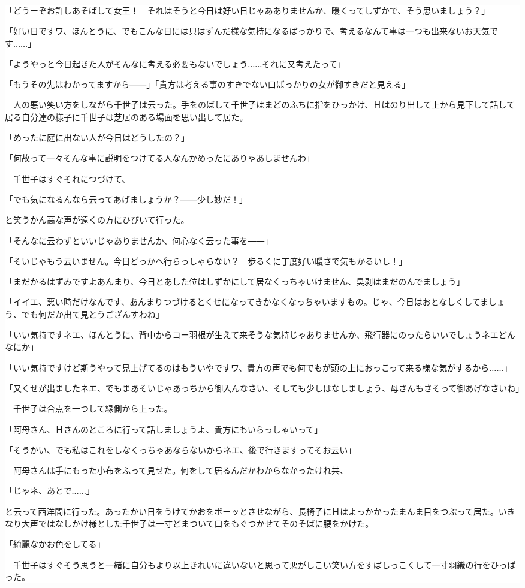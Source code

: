「どうーぞお許しあそばして女王！　それはそうと今日は好い日じゃあありませんか、暖くってしずかで、そう思いましょう？」

「好い日ですワ、ほんとうに、でもこんな日には只はずんだ様な気持になるばっかりで、考えるなんて事は一つも出来ないお天気です……」

「ようやっと今日起きた人がそんなに考える必要もないでしょう……それに又考えたって」

「もうその先はわかってますから――」「貴方は考える事のすきでない口ばっかりの女が御すきだと見える」



　人の悪い笑い方をしながら千世子は云った。手をのばして千世子はまどのふちに指をひっかけ、Ｈはのり出して上から見下して話して居る自分達の様子に千世子は芝居のある場面を思い出して居た。


「めったに庭に出ない人が今日はどうしたの？」

「何故って一々そんな事に説明をつけてる人なんかめったにありゃあしませんわ」



　千世子はすぐそれにつづけて、


「でも気になるんなら云ってあげましょうか？――少し妙だ！」



と笑うかん高な声が遠くの方にひびいて行った。


「そんなに云わずといいじゃありませんか、何心なく云った事を――」

「そいじゃもう云いません。今日どっかへ行らっしゃらない？　歩るくに丁度好い暖さで気もかるいし！」

「まだかるはずみですよあんまり、今日とあした位はしずかにして居なくっちゃいけません、臭剥はまだのんでましょう」

「イイエ、悪い時だけなんです、あんまりつづけるとくせになってきかなくなっちゃいますもの。じゃ、今日はおとなしくしてましょう、でも何だか出て見とうござんすわね」

「いい気持ですネエ、ほんとうに、背中からコー羽根が生えて来そうな気持じゃありませんか、飛行器にのったらいいでしょうネエどんなにか」

「いい気持ですけど斯うやって見上げてるのはもういやですワ、貴方の声でも何でもが頭の上におっこって来る様な気がするから……」

「又くせが出ましたネエ、でもまあそいじゃあっちから御入んなさい、そしても少しはなしましょう、母さんもさそって御あげなさいね」



　千世子は合点を一つして縁側から上った。


「阿母さん、Ｈさんのところに行って話しましょうよ、貴方にもいらっしゃいって」

「そうかい、でも私はこれをしなくっちゃあならないからネエ、後で行きますってそお云い」



　阿母さんは手にもった小布をふって見せた。何をして居るんだかわからなかったけれ共、


「じゃネ、あとで……」



と云って西洋間に行った。あったかい日をうけてかおをポーッとさせながら、長椅子にＨはよっかかったまんま目をつぶって居た。いきなり大声ではなしかけ様とした千世子は一寸どまついて口をもぐつかせてそのそばに腰をかけた。


「綺麗なかお色をしてる」



　千世子はすぐそう思うと一緒に自分もより以上きれいに違いないと思って悪がしこい笑い方をすばしっこくして一寸羽織の行をひっぱった。
